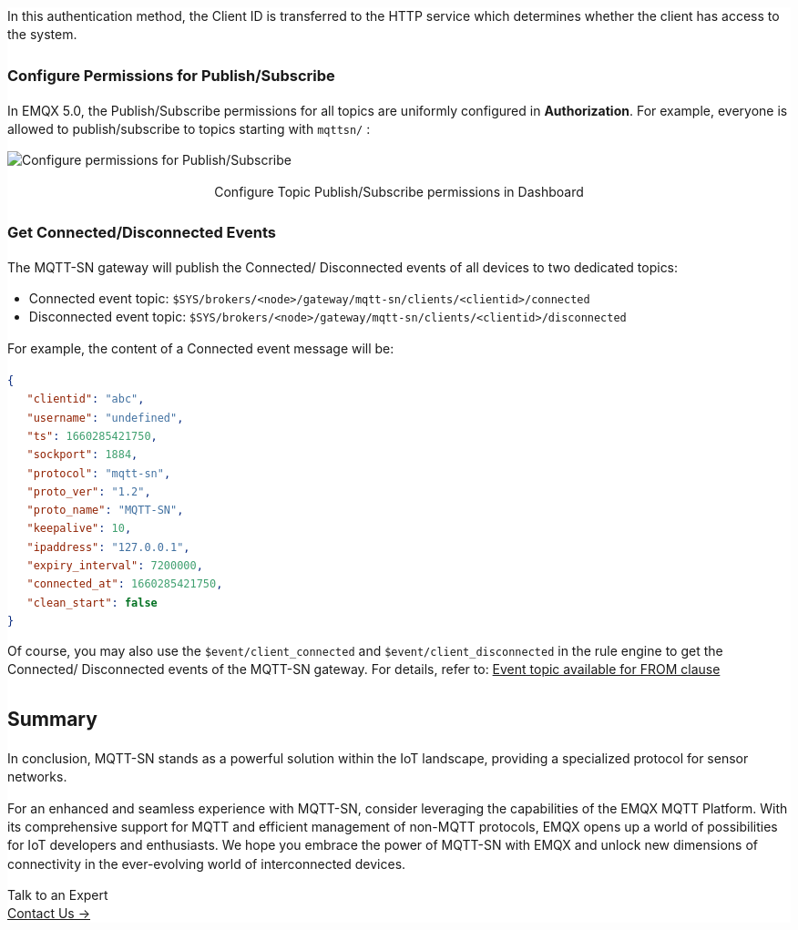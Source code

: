 In this authentication method, the Client ID is transferred to the HTTP service which determines whether the client has access to the system.

### **Configure Permissions for Publish/Subscribe**

In EMQX 5.0, the Publish/Subscribe permissions for all topics are uniformly configured in **Authorization**. For example, everyone is allowed to publish/subscribe to topics starting with `mqttsn/` :

![Configure permissions for Publish/Subscribe](https://assets.emqx.com/images/ee63792138471dc8a61b198af9bd9b73.png)

<center>Configure Topic Publish/Subscribe permissions in Dashboard</center>

### **Get Connected/Disconnected Events**

The MQTT-SN gateway will publish the Connected/ Disconnected events of all devices to two dedicated topics:

- Connected event topic: `$SYS/brokers/<node>/gateway/mqtt-sn/clients/<clientid>/connected`
- Disconnected event topic: `$SYS/brokers/<node>/gateway/mqtt-sn/clients/<clientid>/disconnected`

For example, the content of a Connected event message will be:

```json
{
   "clientid": "abc",
   "username": "undefined",
   "ts": 1660285421750,
   "sockport": 1884,
   "protocol": "mqtt-sn",
   "proto_ver": "1.2",
   "proto_name": "MQTT-SN",
   "keepalive": 10,
   "ipaddress": "127.0.0.1",
   "expiry_interval": 7200000,
   "connected_at": 1660285421750,
   "clean_start": false
}
```

Of course, you may also use the `$event/client_connected` and `$event/client_disconnected` in the rule engine to get the Connected/ Disconnected events of the MQTT-SN gateway. For details, refer to: [Event topic available for FROM clause](https://docs.emqx.com/en/emqx/v5.0/data-integration/rule-sql-events-and-fields.html#mqtt-events)

## Summary

In conclusion, MQTT-SN stands as a powerful solution within the IoT landscape, providing a specialized protocol for sensor networks. 

For an enhanced and seamless experience with MQTT-SN, consider leveraging the capabilities of the EMQX MQTT Platform. With its comprehensive support for MQTT and efficient management of non-MQTT protocols, EMQX opens up a world of possibilities for IoT developers and enthusiasts. We hope you embrace the power of MQTT-SN with EMQX and unlock new dimensions of connectivity in the ever-evolving world of interconnected devices.



<section class="promotion">
    <div>
        Talk to an Expert
    </div>
    <a href="https://www.emqx.com/en/contact?product=solutions" class="button is-gradient px-5">Contact Us →</a>
</section>
